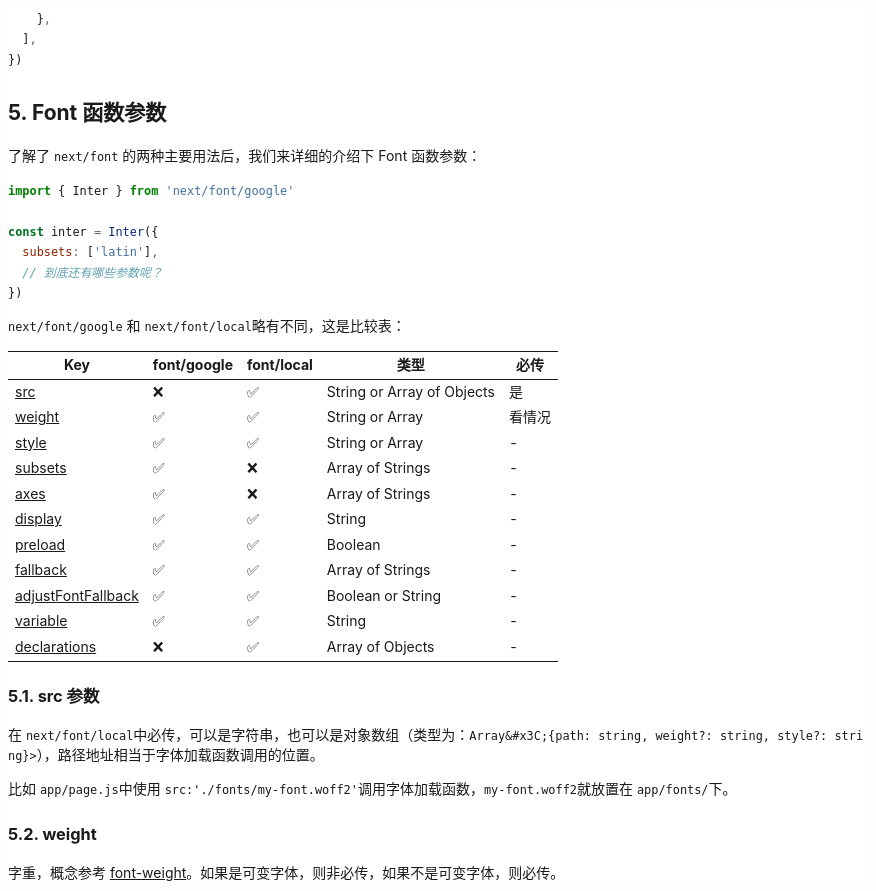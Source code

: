 ```javascript
    },
  ],
})
```

## 5\. Font 函数参数

了解了 `next/font` 的两种主要用法后，我们来详细的介绍下 Font 函数参数：

```javascript
import { Inter } from 'next/font/google'

const inter = Inter({
  subsets: ['latin'],
  // 到底还有哪些参数呢？
})
```

`next/font/google` 和 `next/font/local`略有不同，这是比较表：

|**Key**|**font/google**|**font/local**|**类型**|**必传**|
|---|---|---|---|---|
|[src](https://nextjs.org/docs/app/api-reference/components/font#src)|❌|✅|String or Array of Objects|是|
|[weight](https://nextjs.org/docs/app/api-reference/components/font#weight)|✅|✅|String or Array|看情况|
|[style](https://nextjs.org/docs/app/api-reference/components/font#style)|✅|✅|String or Array|\-|
|[subsets](https://nextjs.org/docs/app/api-reference/components/font#subsets)|✅|❌|Array of Strings|\-|
|[axes](https://nextjs.org/docs/app/api-reference/components/font#axes)|✅|❌|Array of Strings|\-|
|[display](https://nextjs.org/docs/app/api-reference/components/font#display)|✅|✅|String|\-|
|[preload](https://nextjs.org/docs/app/api-reference/components/font#preload)|✅|✅|Boolean|\-|
|[fallback](https://nextjs.org/docs/app/api-reference/components/font#fallback)|✅|✅|Array of Strings|\-|
|[adjustFontFallback](https://nextjs.org/docs/app/api-reference/components/font#adjustfontfallback)|✅|✅|Boolean or String|\-|
|[variable](https://nextjs.org/docs/app/api-reference/components/font#variable)|✅|✅|String|\-|
|[declarations](https://nextjs.org/docs/app/api-reference/components/font#declarations)|❌|✅|Array of Objects|\-|

### 5.1. src 参数

在 `next/font/local`中必传，可以是字符串，也可以是对象数组（类型为：`Array&#x3C;{path: string, weight?: string, style?: string}>`），路径地址相当于字体加载函数调用的位置。

比如 `app/page.js`中使用 `src:'./fonts/my-font.woff2'`调用字体加载函数，`my-font.woff2`就放置在 `app/fonts/`下。

### 5.2. weight

字重，概念参考 [font-weight](https://developer.mozilla.org/zh-CN/docs/Web/CSS/font-weight)。如果是可变字体，则非必传，如果不是可变字体，则必传。

